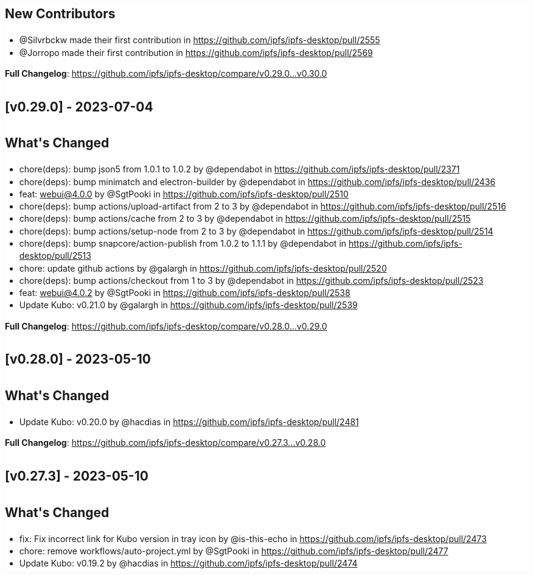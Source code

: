 ## New Contributors

- @Silvrbckw made their first contribution in https://github.com/ipfs/ipfs-desktop/pull/2555
- @Jorropo made their first contribution in https://github.com/ipfs/ipfs-desktop/pull/2569

**Full Changelog**: https://github.com/ipfs/ipfs-desktop/compare/v0.29.0...v0.30.0

## [v0.29.0] - 2023-07-04

## What's Changed

- chore(deps): bump json5 from 1.0.1 to 1.0.2 by @dependabot in https://github.com/ipfs/ipfs-desktop/pull/2371
- chore(deps): bump minimatch and electron-builder by @dependabot in https://github.com/ipfs/ipfs-desktop/pull/2436
- feat: webui@4.0.0 by @SgtPooki in https://github.com/ipfs/ipfs-desktop/pull/2510
- chore(deps): bump actions/upload-artifact from 2 to 3 by @dependabot in https://github.com/ipfs/ipfs-desktop/pull/2516
- chore(deps): bump actions/cache from 2 to 3 by @dependabot in https://github.com/ipfs/ipfs-desktop/pull/2515
- chore(deps): bump actions/setup-node from 2 to 3 by @dependabot in https://github.com/ipfs/ipfs-desktop/pull/2514
- chore(deps): bump snapcore/action-publish from 1.0.2 to 1.1.1 by @dependabot in https://github.com/ipfs/ipfs-desktop/pull/2513
- chore: update github actions by @galargh in https://github.com/ipfs/ipfs-desktop/pull/2520
- chore(deps): bump actions/checkout from 1 to 3 by @dependabot in https://github.com/ipfs/ipfs-desktop/pull/2523
- feat: webui@4.0.2 by @SgtPooki in https://github.com/ipfs/ipfs-desktop/pull/2538
- Update Kubo: v0.21.0 by @galargh in https://github.com/ipfs/ipfs-desktop/pull/2539

**Full Changelog**: https://github.com/ipfs/ipfs-desktop/compare/v0.28.0...v0.29.0

## [v0.28.0] - 2023-05-10

## What's Changed

- Update Kubo: v0.20.0 by @hacdias in https://github.com/ipfs/ipfs-desktop/pull/2481

**Full Changelog**: https://github.com/ipfs/ipfs-desktop/compare/v0.27.3...v0.28.0

## [v0.27.3] - 2023-05-10

## What's Changed

- fix: Fix incorrect link for Kubo version in tray icon by @is-this-echo in https://github.com/ipfs/ipfs-desktop/pull/2473
- chore: remove workflows/auto-project.yml by @SgtPooki in https://github.com/ipfs/ipfs-desktop/pull/2477
- Update Kubo: v0.19.2 by @hacdias in https://github.com/ipfs/ipfs-desktop/pull/2474
